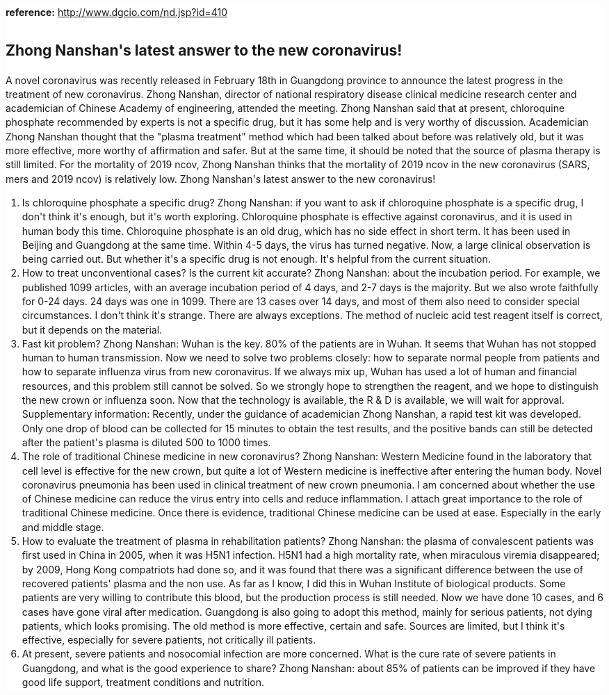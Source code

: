 **reference:** 
http://www.dgcio.com/nd.jsp?id=410


## Zhong Nanshan's latest answer to the new coronavirus!

A novel coronavirus was recently released in February 18th in Guangdong province to announce the latest progress in the treatment of new coronavirus. Zhong Nanshan, director of national respiratory disease clinical medicine research center and academician of Chinese Academy of engineering, attended the meeting. Zhong Nanshan said that at present, chloroquine phosphate recommended by experts is not a specific drug, but it has some help and is very worthy of discussion.
Academician Zhong Nanshan thought that the "plasma treatment" method which had been talked about before was relatively old, but it was more effective, more worthy of affirmation and safer. But at the same time, it should be noted that the source of plasma therapy is still limited.
For the mortality of 2019 ncov, Zhong Nanshan thinks that the mortality of 2019 ncov in the new coronavirus (SARS, mers and 2019 ncov) is relatively low.
Zhong Nanshan's latest answer to the new coronavirus!
1. Is chloroquine phosphate a specific drug?
Zhong Nanshan: if you want to ask if chloroquine phosphate is a specific drug, I don't think it's enough, but it's worth exploring. Chloroquine phosphate is effective against coronavirus, and it is used in human body this time.
Chloroquine phosphate is an old drug, which has no side effect in short term. It has been used in Beijing and Guangdong at the same time. Within 4-5 days, the virus has turned negative. Now, a large clinical observation is being carried out.
But whether it's a specific drug is not enough. It's helpful from the current situation.
2. How to treat unconventional cases? Is the current kit accurate?
Zhong Nanshan: about the incubation period. For example, we published 1099 articles, with an average incubation period of 4 days, and 2-7 days is the majority. But we also wrote faithfully for 0-24 days. 24 days was one in 1099. There are 13 cases over 14 days, and most of them also need to consider special circumstances. I don't think it's strange. There are always exceptions.
The method of nucleic acid test reagent itself is correct, but it depends on the material.
3. Fast kit problem?
Zhong Nanshan: Wuhan is the key. 80% of the patients are in Wuhan. It seems that Wuhan has not stopped human to human transmission. Now we need to solve two problems closely: how to separate normal people from patients and how to separate influenza virus from new coronavirus. If we always mix up, Wuhan has used a lot of human and financial resources, and this problem still cannot be solved.
So we strongly hope to strengthen the reagent, and we hope to distinguish the new crown or influenza soon. Now that the technology is available, the R &amp; D is available, we will wait for approval.
Supplementary information: Recently, under the guidance of academician Zhong Nanshan, a rapid test kit was developed. Only one drop of blood can be collected for 15 minutes to obtain the test results, and the positive bands can still be detected after the patient's plasma is diluted 500 to 1000 times.
4. The role of traditional Chinese medicine in new coronavirus?
Zhong Nanshan: Western Medicine found in the laboratory that cell level is effective for the new crown, but quite a lot of Western medicine is ineffective after entering the human body. Novel coronavirus pneumonia has been used in clinical treatment of new crown pneumonia. I am concerned about whether the use of Chinese medicine can reduce the virus entry into cells and reduce inflammation.
I attach great importance to the role of traditional Chinese medicine. Once there is evidence, traditional Chinese medicine can be used at ease. Especially in the early and middle stage.
5. How to evaluate the treatment of plasma in rehabilitation patients?
Zhong Nanshan: the plasma of convalescent patients was first used in China in 2005, when it was H5N1 infection. H5N1 had a high mortality rate, when miraculous viremia disappeared; by 2009, Hong Kong compatriots had done so, and it was found that there was a significant difference between the use of recovered patients' plasma and the non use.
As far as I know, I did this in Wuhan Institute of biological products. Some patients are very willing to contribute this blood, but the production process is still needed. Now we have done 10 cases, and 6 cases have gone viral after medication. Guangdong is also going to adopt this method, mainly for serious patients, not dying patients, which looks promising.
The old method is more effective, certain and safe. Sources are limited, but I think it's effective, especially for severe patients, not critically ill patients.
6. At present, severe patients and nosocomial infection are more concerned. What is the cure rate of severe patients in Guangdong, and what is the good experience to share?
Zhong Nanshan: about 85% of patients can be improved if they have good life support, treatment conditions and nutrition.